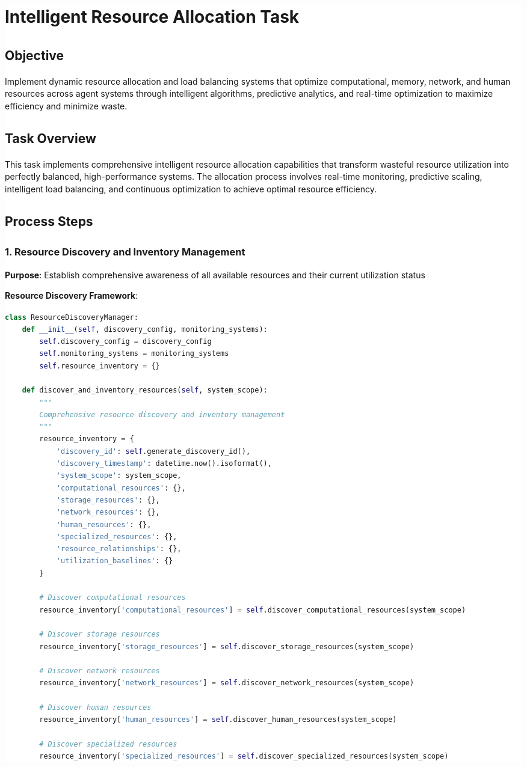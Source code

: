 # Intelligent Resource Allocation Task

## Objective
Implement dynamic resource allocation and load balancing systems that optimize computational, memory, network, and human resources across agent systems through intelligent algorithms, predictive analytics, and real-time optimization to maximize efficiency and minimize waste.

## Task Overview
This task implements comprehensive intelligent resource allocation capabilities that transform wasteful resource utilization into perfectly balanced, high-performance systems. The allocation process involves real-time monitoring, predictive scaling, intelligent load balancing, and continuous optimization to achieve optimal resource efficiency.

## Process Steps

### 1. Resource Discovery and Inventory Management
**Purpose**: Establish comprehensive awareness of all available resources and their current utilization status

**Resource Discovery Framework**:
```python
class ResourceDiscoveryManager:
    def __init__(self, discovery_config, monitoring_systems):
        self.discovery_config = discovery_config
        self.monitoring_systems = monitoring_systems
        self.resource_inventory = {}
        
    def discover_and_inventory_resources(self, system_scope):
        """
        Comprehensive resource discovery and inventory management
        """
        resource_inventory = {
            'discovery_id': self.generate_discovery_id(),
            'discovery_timestamp': datetime.now().isoformat(),
            'system_scope': system_scope,
            'computational_resources': {},
            'storage_resources': {},
            'network_resources': {},
            'human_resources': {},
            'specialized_resources': {},
            'resource_relationships': {},
            'utilization_baselines': {}
        }
        
        # Discover computational resources
        resource_inventory['computational_resources'] = self.discover_computational_resources(system_scope)
        
        # Discover storage resources
        resource_inventory['storage_resources'] = self.discover_storage_resources(system_scope)
        
        # Discover network resources
        resource_inventory['network_resources'] = self.discover_network_resources(system_scope)
        
        # Discover human resources
        resource_inventory['human_resources'] = self.discover_human_resources(system_scope)
        
        # Discover specialized resources
        resource_inventory['specialized_resources'] = self.discover_specialized_resources(system_scope)
```